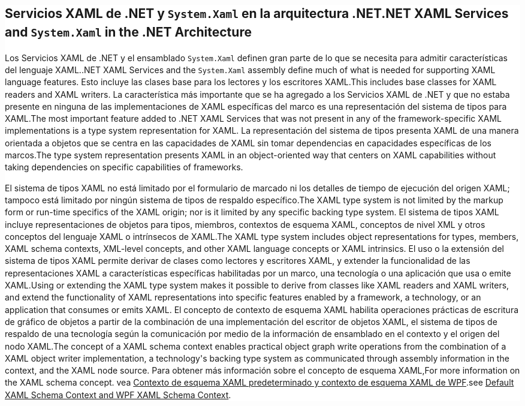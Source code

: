 ## <a name="net-xaml-services-and-systemxaml-in-the-net-architecture"></a><span data-ttu-id="d3d7e-122">Servicios XAML de .NET y `System.Xaml` en la arquitectura .NET</span><span class="sxs-lookup"><span data-stu-id="d3d7e-122">.NET XAML Services and `System.Xaml` in the .NET Architecture</span></span>

<span data-ttu-id="d3d7e-123">Los Servicios XAML de .NET y el ensamblado `System.Xaml` definen gran parte de lo que se necesita para admitir características del lenguaje XAML.</span><span class="sxs-lookup"><span data-stu-id="d3d7e-123">.NET XAML Services and the `System.Xaml` assembly define much of what is needed for supporting XAML language features.</span></span> <span data-ttu-id="d3d7e-124">Esto incluye las clases base para los lectores y los escritores XAML.</span><span class="sxs-lookup"><span data-stu-id="d3d7e-124">This includes base classes for XAML readers and XAML writers.</span></span> <span data-ttu-id="d3d7e-125">La característica más importante que se ha agregado a los Servicios XAML de .NET y que no estaba presente en ninguna de las implementaciones de XAML específicas del marco es una representación del sistema de tipos para XAML.</span><span class="sxs-lookup"><span data-stu-id="d3d7e-125">The most important feature added to .NET XAML Services that was not present in any of the framework-specific XAML implementations is a type system representation for XAML.</span></span> <span data-ttu-id="d3d7e-126">La representación del sistema de tipos presenta XAML de una manera orientada a objetos que se centra en las capacidades de XAML sin tomar dependencias en capacidades específicas de los marcos.</span><span class="sxs-lookup"><span data-stu-id="d3d7e-126">The type system representation presents XAML in an object-oriented way that centers on XAML capabilities without taking dependencies on specific capabilities of frameworks.</span></span>

<span data-ttu-id="d3d7e-127">El sistema de tipos XAML no está limitado por el formulario de marcado ni los detalles de tiempo de ejecución del origen XAML; tampoco está limitado por ningún sistema de tipos de respaldo específico.</span><span class="sxs-lookup"><span data-stu-id="d3d7e-127">The XAML type system is not limited by the markup form or run-time specifics of the XAML origin; nor is it limited by any specific backing type system.</span></span> <span data-ttu-id="d3d7e-128">El sistema de tipos XAML incluye representaciones de objetos para tipos, miembros, contextos de esquema XAML, conceptos de nivel XML y otros conceptos del lenguaje XAML o intrínsecos de XAML.</span><span class="sxs-lookup"><span data-stu-id="d3d7e-128">The XAML type system includes object representations for types, members, XAML schema contexts, XML-level concepts, and other XAML language concepts or XAML intrinsics.</span></span> <span data-ttu-id="d3d7e-129">El uso o la extensión del sistema de tipos XAML permite derivar de clases como lectores y escritores XAML, y extender la funcionalidad de las representaciones XAML a características específicas habilitadas por un marco, una tecnología o una aplicación que usa o emite XAML.</span><span class="sxs-lookup"><span data-stu-id="d3d7e-129">Using or extending the XAML type system makes it possible to derive from classes like XAML readers and XAML writers, and extend the functionality of XAML representations into specific features enabled by a framework, a technology, or an application that consumes or emits XAML.</span></span> <span data-ttu-id="d3d7e-130">El concepto de contexto de esquema XAML habilita operaciones prácticas de escritura de gráfico de objetos a partir de la combinación de una implementación del escritor de objetos XAML, el sistema de tipos de respaldo de una tecnología según la comunicación por medio de la información de ensamblado en el contexto y el origen del nodo XAML.</span><span class="sxs-lookup"><span data-stu-id="d3d7e-130">The concept of a XAML schema context enables practical object graph write operations from the combination of a XAML object writer implementation, a technology's backing type system as communicated through assembly information in the context, and the XAML node source.</span></span> <span data-ttu-id="d3d7e-131">Para obtener más información sobre el concepto de esquema XAML,</span><span class="sxs-lookup"><span data-stu-id="d3d7e-131">For more information on the XAML schema concept.</span></span> <span data-ttu-id="d3d7e-132">vea [Contexto de esquema XAML predeterminado y contexto de esquema XAML de WPF](default-schema-context.md).</span><span class="sxs-lookup"><span data-stu-id="d3d7e-132">see [Default XAML Schema Context and WPF XAML Schema Context](default-schema-context.md).</span></span>
